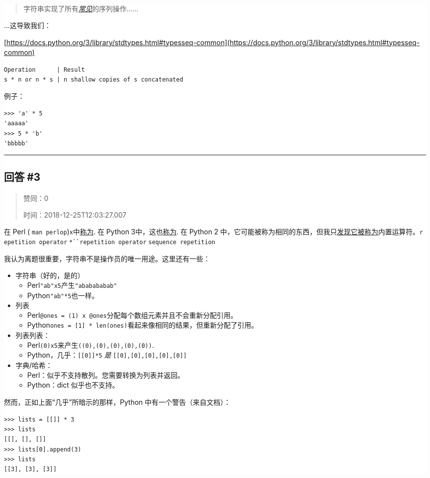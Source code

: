 > 字符串实现了所有[*常见*](https://docs.python.org/3/library/stdtypes.html#typesseq-common)的序列操作......

...这导致我们：

[https://docs.python.org/3/library/stdtypes.html#typesseq-common](https://docs.python.org/3/library/stdtypes.html#typesseq-common)

```
Operation      | Result
s * n or n * s | n shallow copies of s concatenated 
```

例子：

```
>>> 'a' * 5
'aaaaa'
>>> 5 * 'b'
'bbbbb' 
```

* * *

## 回答 #3

> 赞同：0
> 
> 时间：2018-12-25T12:03:27.007

在 Perl ( `man perlop`)`x`中[称为](https://perldoc.perl.org/perlop.html). 在 Python 3中，这也[称为](https://docs.python.org/3/library/stdtypes.html#common-sequence-operations). 在 Python 2 中，它可能被称为相同的东西，但我只[发现它被称为](https://docs.python.org/2/library/operator.html#mapping-operators-to-functions)内置运算符。`repetition operator`
`*``repetition operator`
`sequence repetition`

我认为离题很重要，字符串不是操作员的唯一用途。这里还有一些：

*   字符串（好的，是的）
    *   Perl`"ab"x5`产生`"ababababab"`
    *   Python`"ab"*5`也一样。
*   列表
    *   Perl`@ones = (1) x @ones`分配每个数组元素并且不会重新分配引用。
    *   Python`ones = [1] * len(ones)`看起来像相同的结果，但重新分配了引用。
*   列表列表：
    *   Perl`(0)x5`来产生`((0),(0),(0),(0),(0))`.
    *   Python，几乎：`[[0]]*5` *是* `[[0],[0],[0],[0],[0]]`
*   字典/哈希：
    *   Perl：似乎不支持散列。您需要转换为列表并返回。
    *   Python：dict 似乎也不支持。

然而，正如上面“几乎”所暗示的那样，Python 中有一个警告（来自文档）：

```
>>> lists = [[]] * 3
>>> lists
[[], [], []]
>>> lists[0].append(3)
>>> lists
[[3], [3], [3]] 
```
